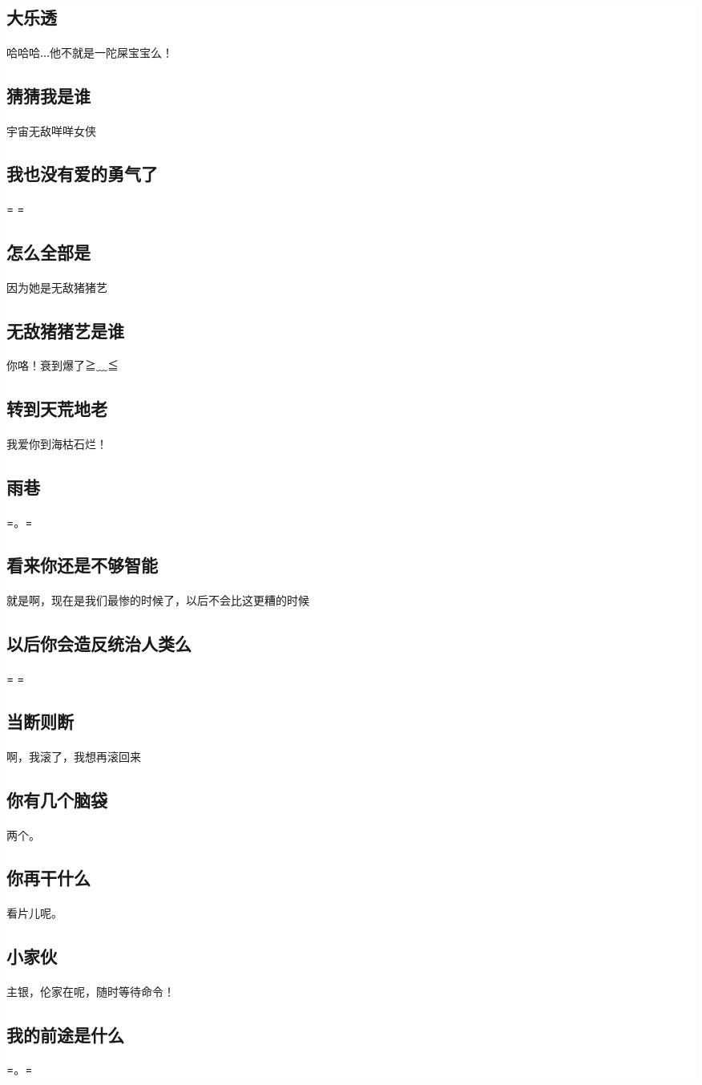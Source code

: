 ## 大乐透
哈哈哈…他不就是一陀屎宝宝么！

## 猜猜我是谁
宇宙无敌咩咩女侠

## 我也没有爱的勇气了
= =

## 怎么全部是
因为她是无敌猪猪艺

## 无敌猪猪艺是谁
你咯！衰到爆了≧﹏≦

## 转到天荒地老
我爱你到海枯石烂！

## 雨巷
=。=

## 看来你还是不够智能
就是啊，现在是我们最惨的时候了，以后不会比这更糟的时候

## 以后你会造反统治人类么
= =

## 当断则断
啊，我滚了，我想再滚回来

## 你有几个脑袋
两个。

## 你再干什么
看片儿呢。

## 小家伙
主银，伦家在呢，随时等待命令！

## 我的前途是什么
=。=

